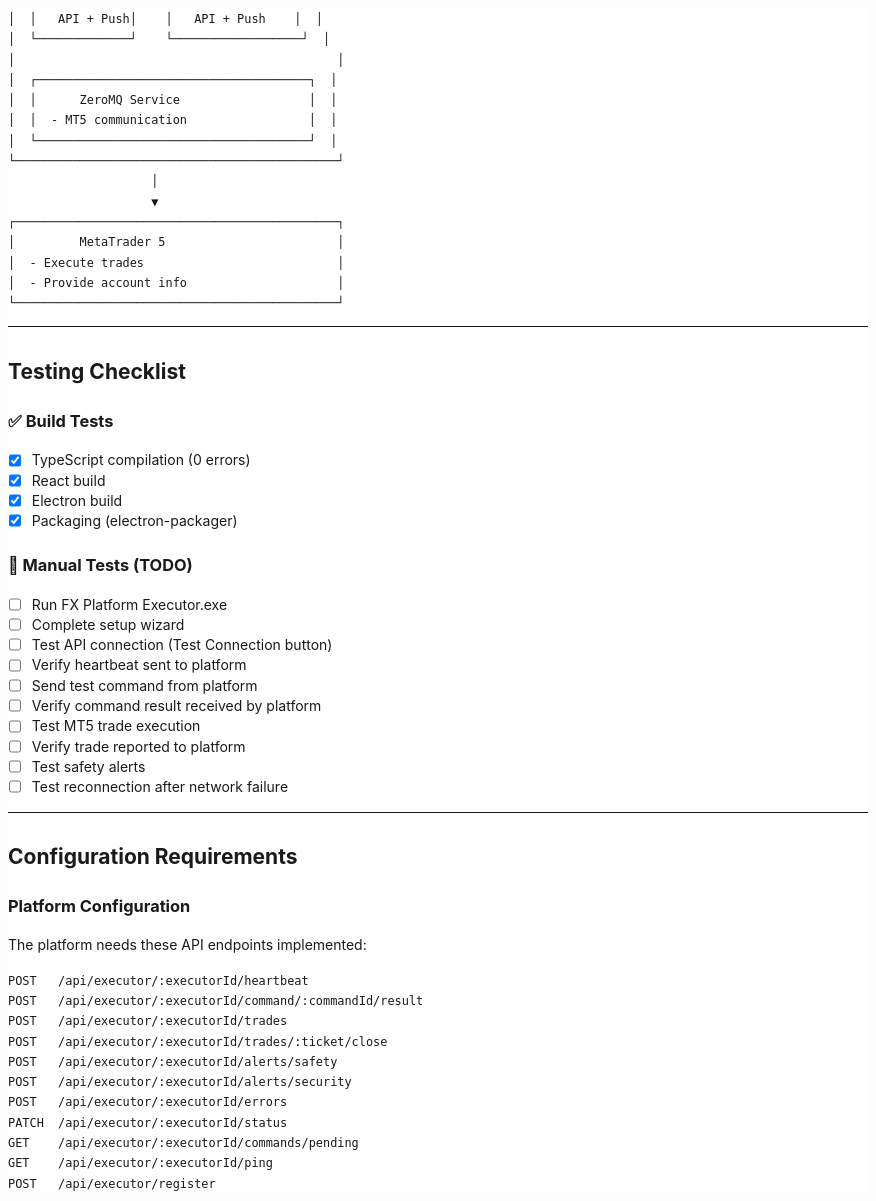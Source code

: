 ```
│  │   API + Push│    │   API + Push    │  │
│  └─────────────┘    └──────────────────┘  │
│                                             │
│  ┌──────────────────────────────────────┐  │
│  │      ZeroMQ Service                  │  │
│  │  - MT5 communication                 │  │
│  └──────────────────────────────────────┘  │
└─────────────────────────────────────────────┘
                    │
                    ▼
┌─────────────────────────────────────────────┐
│         MetaTrader 5                        │
│  - Execute trades                           │
│  - Provide account info                     │
└─────────────────────────────────────────────┘
```

---

## Testing Checklist

### ✅ Build Tests
- [x] TypeScript compilation (0 errors)
- [x] React build
- [x] Electron build
- [x] Packaging (electron-packager)

### 🔲 Manual Tests (TODO)
- [ ] Run FX Platform Executor.exe
- [ ] Complete setup wizard
- [ ] Test API connection (Test Connection button)
- [ ] Verify heartbeat sent to platform
- [ ] Send test command from platform
- [ ] Verify command result received by platform
- [ ] Test MT5 trade execution
- [ ] Verify trade reported to platform
- [ ] Test safety alerts
- [ ] Test reconnection after network failure

---

## Configuration Requirements

### Platform Configuration
The platform needs these API endpoints implemented:

```
POST   /api/executor/:executorId/heartbeat
POST   /api/executor/:executorId/command/:commandId/result
POST   /api/executor/:executorId/trades
POST   /api/executor/:executorId/trades/:ticket/close
POST   /api/executor/:executorId/alerts/safety
POST   /api/executor/:executorId/alerts/security
POST   /api/executor/:executorId/errors
PATCH  /api/executor/:executorId/status
GET    /api/executor/:executorId/commands/pending
GET    /api/executor/:executorId/ping
POST   /api/executor/register
```

